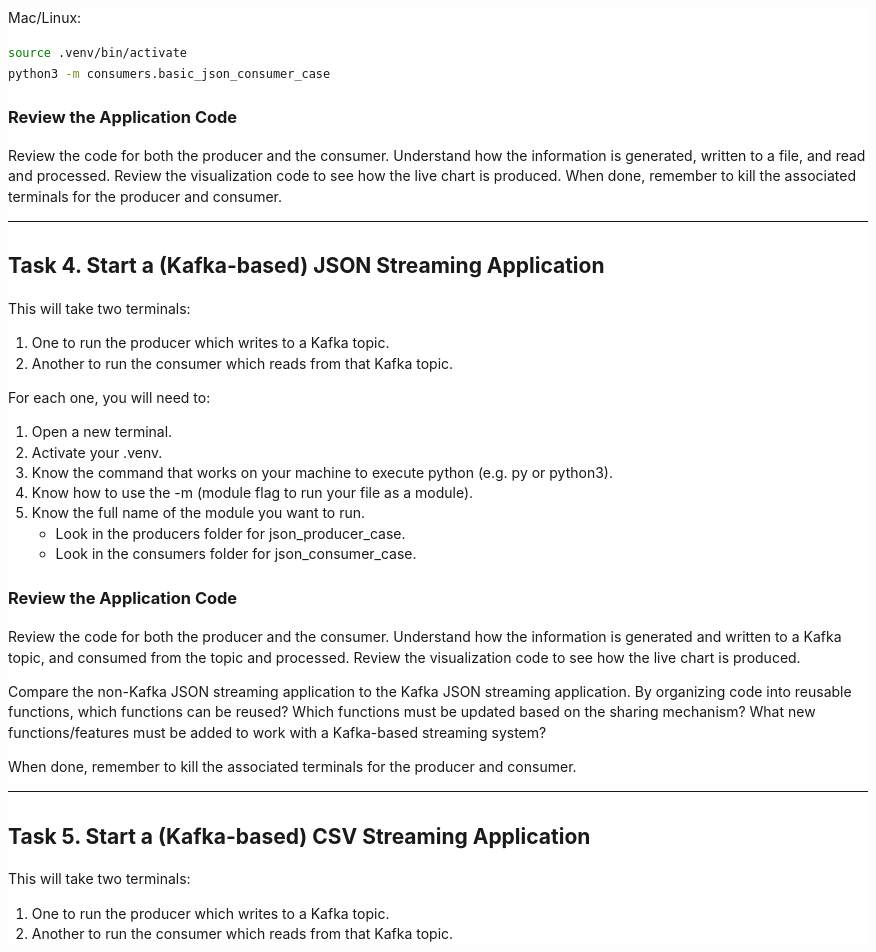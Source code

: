 Mac/Linux:

```zsh
source .venv/bin/activate
python3 -m consumers.basic_json_consumer_case
```

### Review the Application Code

Review the code for both the producer and the consumer.
Understand how the information is generated, written to a file, and read and processed.
Review the visualization code to see how the live chart is produced.
When done, remember to kill the associated terminals for the producer and consumer.

---

## Task 4. Start a (Kafka-based) JSON Streaming Application

This will take two terminals:

1. One to run the producer which writes to a Kafka topic.
2. Another to run the consumer which reads from that Kafka topic.

For each one, you will need to:

1. Open a new terminal.
2. Activate your .venv.
3. Know the command that works on your machine to execute python (e.g. py or python3).
4. Know how to use the -m (module flag to run your file as a module).
5. Know the full name of the module you want to run.
   - Look in the producers folder for json_producer_case.
   - Look in the consumers folder for json_consumer_case.

### Review the Application Code

Review the code for both the producer and the consumer.
Understand how the information is generated and written to a Kafka topic, and consumed from the topic and processed.
Review the visualization code to see how the live chart is produced.

Compare the non-Kafka JSON streaming application to the Kafka JSON streaming application.
By organizing code into reusable functions, which functions can be reused?
Which functions must be updated based on the sharing mechanism?
What new functions/features must be added to work with a Kafka-based streaming system?

When done, remember to kill the associated terminals for the producer and consumer.

---

## Task 5. Start a (Kafka-based) CSV Streaming Application

This will take two terminals:

1. One to run the producer which writes to a Kafka topic.
2. Another to run the consumer which reads from that Kafka topic.
